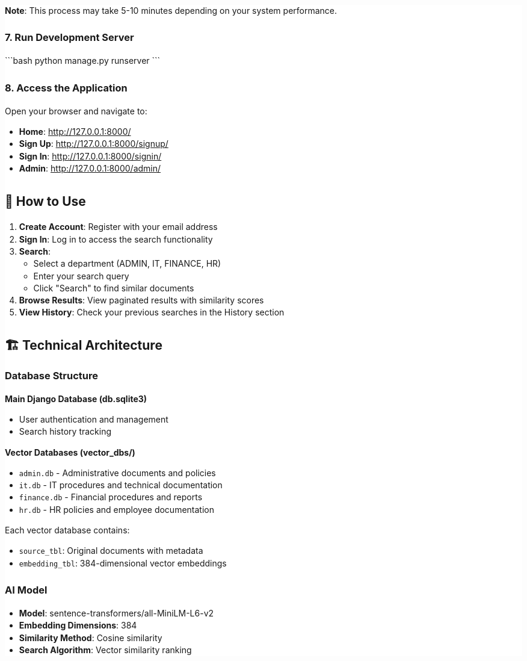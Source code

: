 **Note**: This process may take 5-10 minutes depending on your system performance.

### 7. Run Development Server

\`\`\`bash
python manage.py runserver
\`\`\`

### 8. Access the Application

Open your browser and navigate to:
- **Home**: http://127.0.0.1:8000/
- **Sign Up**: http://127.0.0.1:8000/signup/
- **Sign In**: http://127.0.0.1:8000/signin/
- **Admin**: http://127.0.0.1:8000/admin/

## 🎯 How to Use

1. **Create Account**: Register with your email address
2. **Sign In**: Log in to access the search functionality
3. **Search**: 
   - Select a department (ADMIN, IT, FINANCE, HR)
   - Enter your search query
   - Click "Search" to find similar documents
4. **Browse Results**: View paginated results with similarity scores
5. **View History**: Check your previous searches in the History section

## 🏗️ Technical Architecture

### Database Structure

**Main Django Database (db.sqlite3)**
- User authentication and management
- Search history tracking

**Vector Databases (vector_dbs/)**
- `admin.db` - Administrative documents and policies
- `it.db` - IT procedures and technical documentation
- `finance.db` - Financial procedures and reports
- `hr.db` - HR policies and employee documentation

Each vector database contains:
- `source_tbl`: Original documents with metadata
- `embedding_tbl`: 384-dimensional vector embeddings

### AI Model

- **Model**: sentence-transformers/all-MiniLM-L6-v2
- **Embedding Dimensions**: 384
- **Similarity Method**: Cosine similarity
- **Search Algorithm**: Vector similarity ranking
